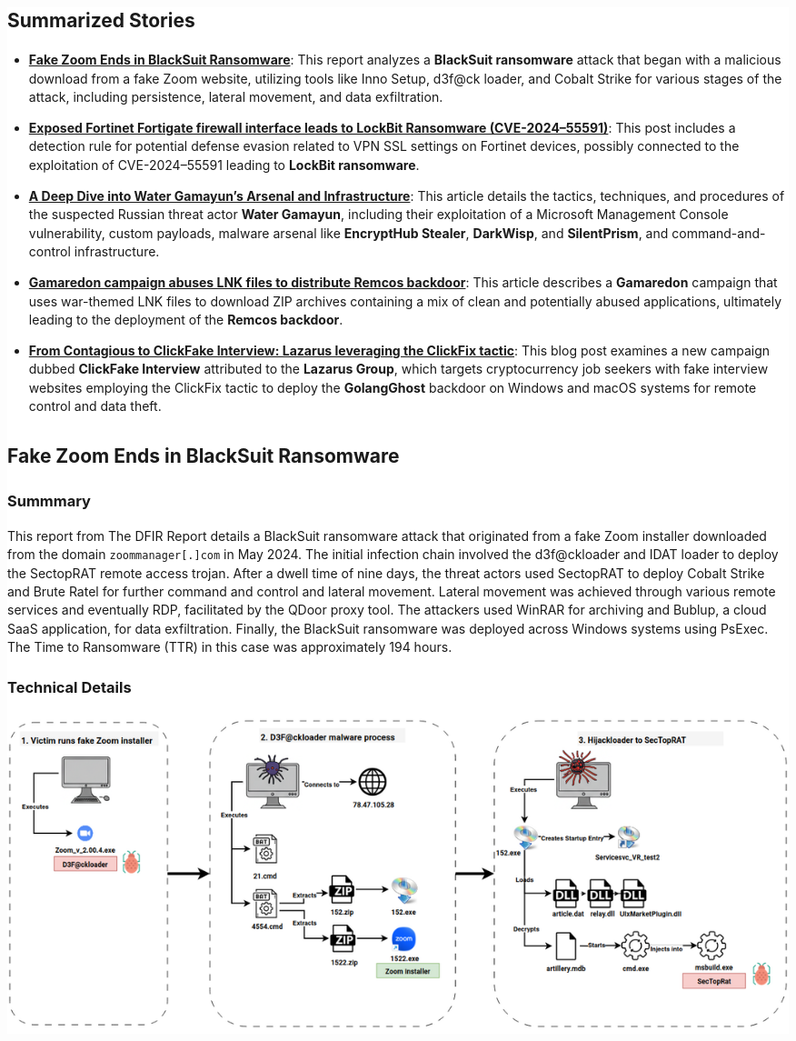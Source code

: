 ## Summarized Stories

- [**Fake Zoom Ends in BlackSuit Ransomware**](#fake-zoom-ends-in-blacksuit-ransomware): This report analyzes a **BlackSuit ransomware** attack that began with a malicious download from a fake Zoom website, utilizing tools like Inno Setup, d3f@ck loader, and Cobalt Strike for various stages of the attack, including persistence, lateral movement, and data exfiltration.

- [**Exposed Fortinet Fortigate firewall interface leads to LockBit Ransomware (CVE-2024–55591)**](#exposed-fortinet-fortigate-firewall-interface-leads-to-lockbit-ransomware-cve-202455591): This post includes a detection rule for potential defense evasion related to VPN SSL settings on Fortinet devices, possibly connected to the exploitation of CVE-2024–55591 leading to **LockBit ransomware**.

- [**A Deep Dive into Water Gamayun’s Arsenal and Infrastructure**](#a-deep-dive-into-water-gamayuns-arsenal-and-infrastructure): This article details the tactics, techniques, and procedures of the suspected Russian threat actor **Water Gamayun**, including their exploitation of a Microsoft Management Console vulnerability, custom payloads, malware arsenal like **EncryptHub Stealer**, **DarkWisp**, and **SilentPrism**, and command-and-control infrastructure.

- [**Gamaredon campaign abuses LNK files to distribute Remcos backdoor**](#gamaredon-campaign-abuses-lnk-files-to-distribute-remcos-backdoor): This article describes a **Gamaredon** campaign that uses war-themed LNK files to download ZIP archives containing a mix of clean and potentially abused applications, ultimately leading to the deployment of the **Remcos backdoor**.

- [**From Contagious to ClickFake Interview: Lazarus leveraging the ClickFix tactic**](#from-contagious-to-clickfake-interview-lazarus-leveraging-the-clickfix-tactic): This blog post examines a new campaign dubbed **ClickFake Interview** attributed to the **Lazarus Group**, which targets cryptocurrency job seekers with fake interview websites employing the ClickFix tactic to deploy the **GolangGhost** backdoor on Windows and macOS systems for remote control and data theft.


## Fake Zoom Ends in BlackSuit Ransomware
### Summmary
This report from The DFIR Report details a BlackSuit ransomware attack that originated from a fake Zoom installer downloaded from the domain `zoommanager[.]com` in May 2024. The initial infection chain involved the d3f@ckloader and IDAT loader to deploy the SectopRAT remote access trojan. After a dwell time of nine days, the threat actors used SectopRAT to deploy Cobalt Strike and Brute Ratel for further command and control and lateral movement. Lateral movement was achieved through various remote services and eventually RDP, facilitated by the QDoor proxy tool. The attackers used WinRAR for archiving and Bublup, a cloud SaaS application, for data exfiltration. Finally, the BlackSuit ransomware was deployed across Windows systems using PsExec. The Time to Ransomware (TTR) in this case was approximately 194 hours.

### Technical Details
![alt text](<images/The Feed 2025-03-31_1.png>)